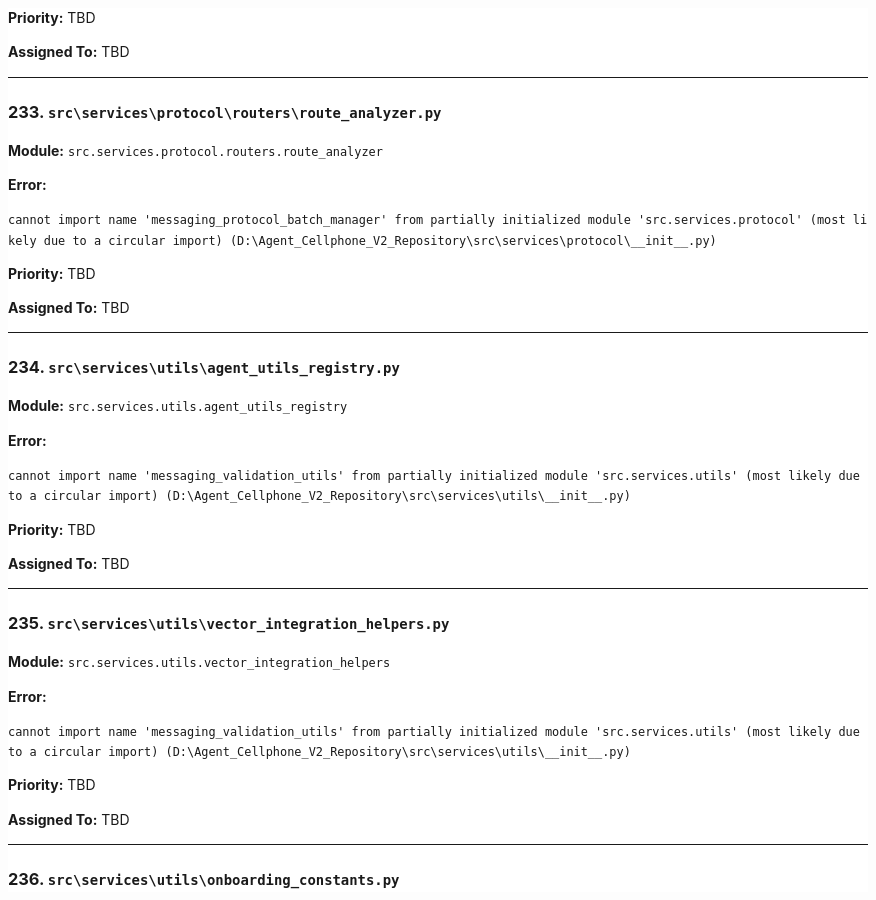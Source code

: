 **Priority:** TBD

**Assigned To:** TBD

---

### 233. `src\services\protocol\routers\route_analyzer.py`

**Module:** `src.services.protocol.routers.route_analyzer`

**Error:**
```
cannot import name 'messaging_protocol_batch_manager' from partially initialized module 'src.services.protocol' (most likely due to a circular import) (D:\Agent_Cellphone_V2_Repository\src\services\protocol\__init__.py)
```

**Priority:** TBD

**Assigned To:** TBD

---

### 234. `src\services\utils\agent_utils_registry.py`

**Module:** `src.services.utils.agent_utils_registry`

**Error:**
```
cannot import name 'messaging_validation_utils' from partially initialized module 'src.services.utils' (most likely due to a circular import) (D:\Agent_Cellphone_V2_Repository\src\services\utils\__init__.py)
```

**Priority:** TBD

**Assigned To:** TBD

---

### 235. `src\services\utils\vector_integration_helpers.py`

**Module:** `src.services.utils.vector_integration_helpers`

**Error:**
```
cannot import name 'messaging_validation_utils' from partially initialized module 'src.services.utils' (most likely due to a circular import) (D:\Agent_Cellphone_V2_Repository\src\services\utils\__init__.py)
```

**Priority:** TBD

**Assigned To:** TBD

---

### 236. `src\services\utils\onboarding_constants.py`
